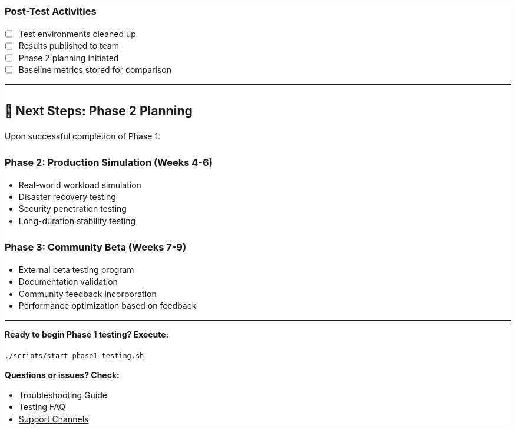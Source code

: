 ### **Post-Test Activities**
- [ ] Test environments cleaned up
- [ ] Results published to team
- [ ] Phase 2 planning initiated
- [ ] Baseline metrics stored for comparison

---

## 🔄 **Next Steps: Phase 2 Planning**

Upon successful completion of Phase 1:

### **Phase 2: Production Simulation (Weeks 4-6)**
- Real-world workload simulation
- Disaster recovery testing
- Security penetration testing
- Long-duration stability testing

### **Phase 3: Community Beta (Weeks 7-9)**
- External beta testing program
- Documentation validation
- Community feedback incorporation
- Performance optimization based on feedback

---

**Ready to begin Phase 1 testing? Execute:**
```bash
./scripts/start-phase1-testing.sh
```

**Questions or issues? Check:**
- [Troubleshooting Guide](./docs/troubleshooting.md)
- [Testing FAQ](./docs/testing-faq.md) 
- [Support Channels](./docs/support.md) 
